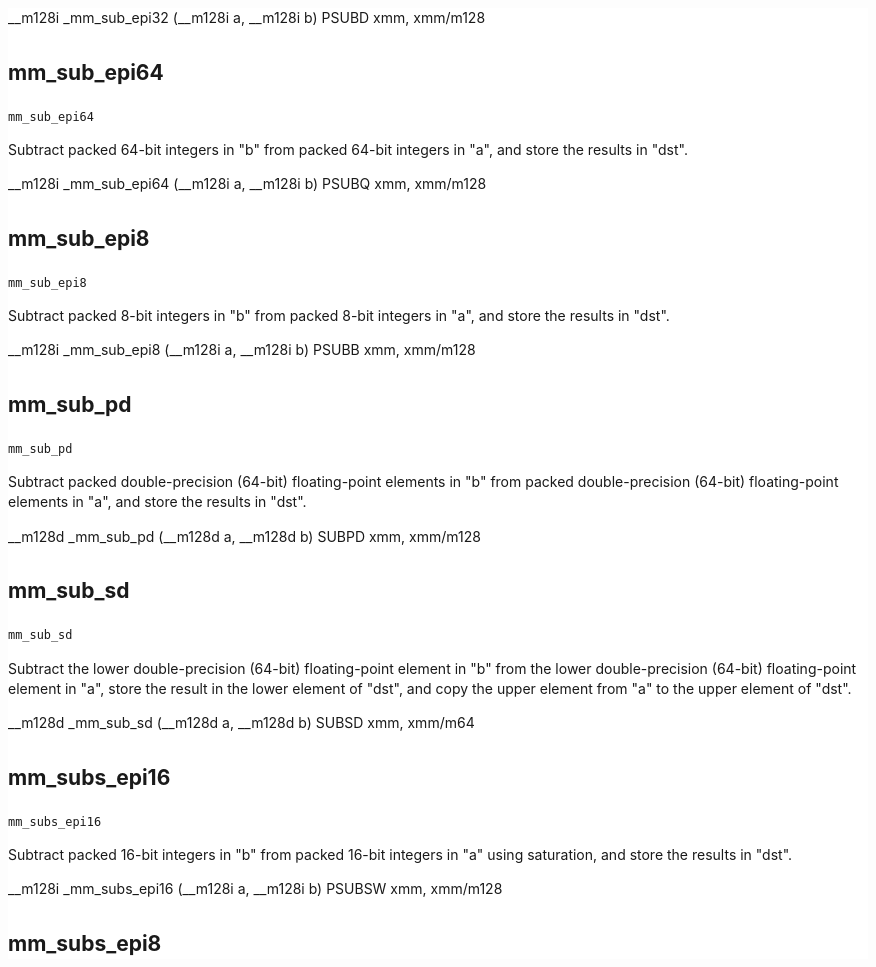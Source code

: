 __m128i _mm_sub_epi32 (__m128i a,  __m128i b)
PSUBD xmm, xmm/m128

## mm_sub_epi64

`mm_sub_epi64`

Subtract packed 64-bit integers in "b" from packed 64-bit integers in "a", and store the results in "dst".

__m128i _mm_sub_epi64 (__m128i a,  __m128i b)
PSUBQ xmm, xmm/m128

## mm_sub_epi8

`mm_sub_epi8`

Subtract packed 8-bit integers in "b" from packed 8-bit integers in "a", and store the results in "dst".

__m128i _mm_sub_epi8 (__m128i a,  __m128i b)
PSUBB xmm, xmm/m128

## mm_sub_pd

`mm_sub_pd`

Subtract packed double-precision (64-bit) floating-point elements in "b" from packed double-precision (64-bit) floating-point elements in "a", and store the results in "dst".

__m128d _mm_sub_pd (__m128d a, __m128d b)
SUBPD xmm, xmm/m128

## mm_sub_sd

`mm_sub_sd`

Subtract the lower double-precision (64-bit) floating-point element in "b" from the lower double-precision (64-bit) floating-point element in "a", store the result in the lower element of "dst", and copy the upper element from "a" to the upper element of "dst".

__m128d _mm_sub_sd (__m128d a, __m128d b)
SUBSD xmm, xmm/m64

## mm_subs_epi16

`mm_subs_epi16`

Subtract packed 16-bit integers in "b" from packed 16-bit integers in "a" using saturation, and store the results in "dst".

__m128i _mm_subs_epi16 (__m128i a,  __m128i b)
PSUBSW xmm, xmm/m128

## mm_subs_epi8
